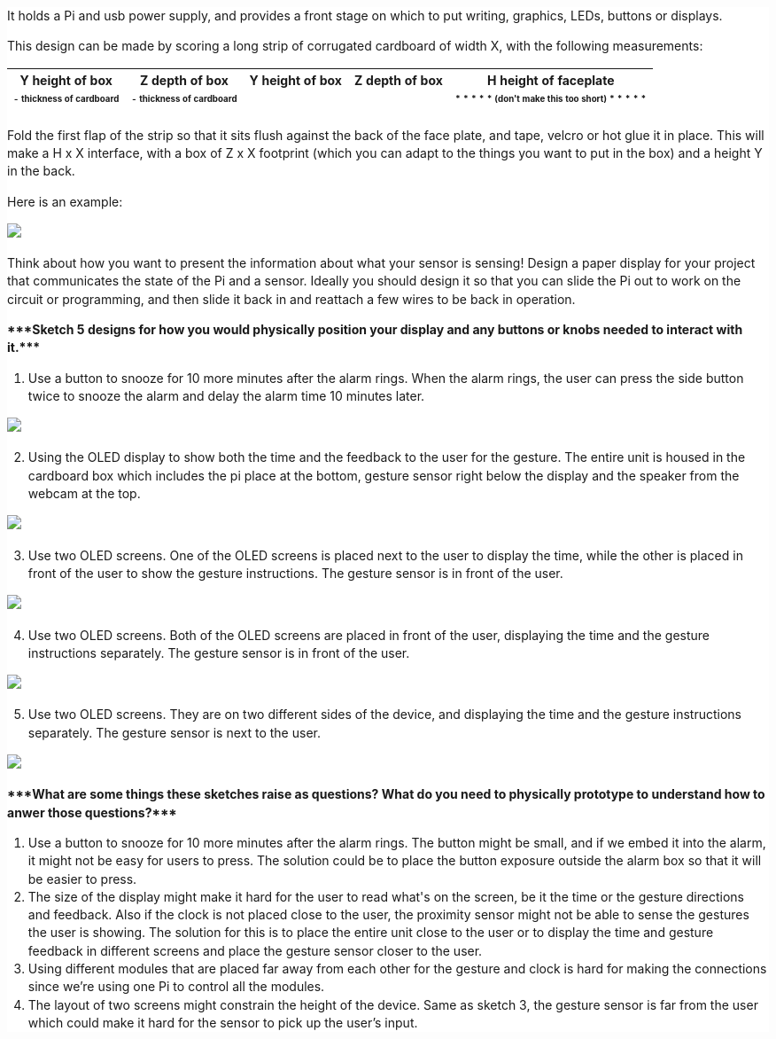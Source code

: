 
It holds a Pi and usb power supply, and provides a front stage on which to put writing, graphics, LEDs, buttons or displays.

This design can be made by scoring a long strip of corrugated cardboard of width X, with the following measurements:

| Y height of box <br> <sub><sup>- thickness of cardboard</sup></sub> | Z  depth of box <br><sub><sup>- thickness of cardboard</sup></sub> | Y height of box  | Z  depth of box | H height of faceplate <br><sub><sup>* * * * * (don't make this too short) * * * * *</sup></sub>|
| --- | --- | --- | --- | --- | 

Fold the first flap of the strip so that it sits flush against the back of the face plate, and tape, velcro or hot glue it in place. This will make a H x X interface, with a box of Z x X footprint (which you can adapt to the things you want to put in the box) and a height Y in the back. 

Here is an example:

<img src="https://github.com/FAR-Lab/Developing-and-Designing-Interactive-Devices/blob/2020Fall/images/horoscope.png?raw=true"  width="250"/>

Think about how you want to present the information about what your sensor is sensing! Design a paper display for your project that communicates the state of the Pi and a sensor. Ideally you should design it so that you can slide the Pi out to work on the circuit or programming, and then slide it back in and reattach a few wires to be back in operation.
 
**\*\*\*Sketch 5 designs for how you would physically position your display and any buttons or knobs needed to interact with it.\*\*\***

1. Use a button to snooze for 10 more minutes after the alarm rings. When the alarm rings, the user can press the side button twice to snooze the alarm and delay the alarm time 10 minutes later.

<img src="./images/display1.png" height="300">

2. Using the OLED display to show both the time and the feedback to the user for the gesture. The entire unit is housed in the cardboard box which includes the pi place at the bottom, gesture sensor right below the display and the speaker from the webcam at the top.

<img src="./images/display2.jpg" height="300">

3. Use two OLED screens. One of the OLED screens is placed next to the user to display the time, while the other is placed in front of the user to show the gesture instructions. The gesture sensor is in front of the user.

<img src="./images/display3.png" height="300">

4. Use two OLED screens. Both of the OLED screens are placed in front of the user, displaying the time and the gesture instructions separately. The gesture sensor is in front of the user.

<img src="./images/display4.png" height="300">

5. Use two OLED screens. They are on two different sides of the device, and displaying the time and the gesture instructions separately. The gesture sensor is next to the user.

<img src="./images/display5.png" height="300">

**\*\*\*What are some things these sketches raise as questions? What do you need to physically prototype to understand how to anwer those questions?\*\*\***

1. Use a button to snooze for 10 more minutes after the alarm rings. The button might be small, and if we embed it into the alarm, it might not be easy for users to press. The solution could be to place the button exposure outside the alarm box so that it will be easier to press.
2. The size of the display might make it hard for the user to read what's on the screen, be it the time or the gesture directions and feedback. Also if the clock is not placed close to the user, the proximity sensor might not be able to sense the gestures the user is showing. The solution for this is to place the entire unit close to the user or to display the time and gesture feedback in different screens and place the gesture sensor closer to the user.
3. Using different modules that are placed far away from each other for the gesture and clock is hard for making the connections since we’re using one Pi to control all the modules.
4. The layout of two screens might constrain the height of the device. Same as sketch 3, the gesture sensor is far from the user which could make it hard for the sensor to pick up the user’s input.